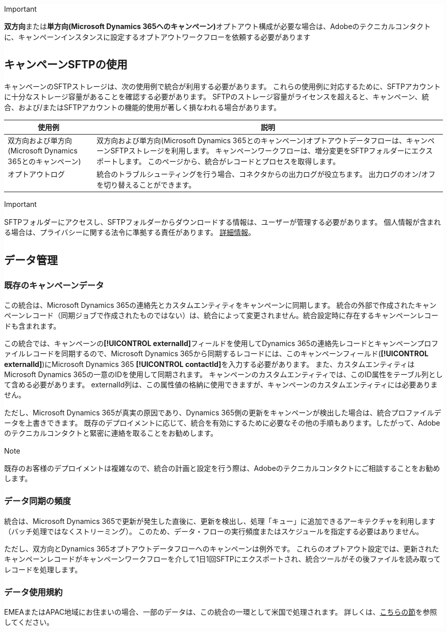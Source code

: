 >[!IMPORTANT]
>
>**双方向**&#x200B;または&#x200B;**単方向(Microsoft Dynamics 365へのキャンペーン)**&#x200B;オプトアウト構成が必要な場合は、Adobeのテクニカルコンタクトに、キャンペーンインスタンスに設定するオプトアウトワークフローを依頼する必要があります

## キャンペーンSFTPの使用

キャンペーンのSFTPストレージは、次の使用例で統合が利用する必要があります。  これらの使用例に対応するために、SFTPアカウントに十分なストレージ容量があることを確認する必要があります。 SFTPのストレージ容量がライセンスを超えると、キャンペーン、統合、および/またはSFTPアカウントの機能的使用が著しく損なわれる場合があります。

| 使用例 | 説明 |
|---|---|
| 双方向および単方向(Microsoft Dynamics 365とのキャンペーン) | 双方向および単方向(Microsoft Dynamics 365とのキャンペーン)オプトアウトデータフローは、キャンペーンSFTPストレージを利用します。 キャンペーンワークフローは、増分変更をSFTPフォルダーにエクスポートします。 このページから、統合がレコードとプロセスを取得します。 |
| オプトアウトログ | 統合のトラブルシューティングを行う場合、コネクタからの出力ログが役立ちます。 出力ログのオン/オフを切り替えることができます。 |


>[!IMPORTANT]
>
>SFTPフォルダーにアクセスし、SFTPフォルダーからダウンロードする情報は、ユーザーが管理する必要があります。 個人情報が含まれる場合は、プライバシーに関する法令に準拠する責任があります。 [詳細情報](#acs-msdyn-manage-privacy)。

## データ管理

### 既存のキャンペーンデータ

この統合は、Microsoft Dynamics 365の連絡先とカスタムエンティティをキャンペーンに同期します。 統合の外部で作成されたキャンペーンレコード（同期ジョブで作成されたものではない）は、統合によって変更されません。統合設定時に存在するキャンペーンレコードも含まれます。

この統合では、キャンペーンの&#x200B;**[!UICONTROL externalId]**&#x200B;フィールドを使用してDynamics 365の連絡先レコードとキャンペーンプロファイルレコードを同期するので、Microsoft Dynamics 365から同期するレコードには、このキャンペーンフィールド(**[!UICONTROL externalId]**)にMicrosoft Dynamics 365 **[!UICONTROL contactId]**&#x200B;を入力する必要があります。  また、カスタムエンティティはMicrosoft Dynamics 365の一意のIDを使用して同期されます。 キャンペーンのカスタムエンティティでは、このID属性をテーブル列として含める必要があります。 externalId列は、この属性値の格納に使用できますが、キャンペーンのカスタムエンティティには必要ありません。

ただし、Microsoft Dynamics 365が真実の原因であり、Dynamics 365側の更新をキャンペーンが検出した場合は、統合プロファイルデータを上書きできます。  既存のデプロイメントに応じて、統合を有効にするために必要なその他の手順もあります。したがって、Adobeのテクニカルコンタクトと緊密に連絡を取ることをお勧めします。

>[!NOTE]
>
>既存のお客様のデプロイメントは複雑なので、統合の計画と設定を行う際は、Adobeのテクニカルコンタクトにご相談することをお勧めします。

### データ同期の頻度

統合は、Microsoft Dynamics 365で更新が発生した直後に、更新を検出し、処理「キュー」に追加できるアーキテクチャを利用します（バッチ処理ではなくストリーミング）。 このため、データ・フローの実行頻度またはスケジュールを指定する必要はありません。

ただし、双方向とDynamics 365オプトアウトデータフローへのキャンペーンは例外です。 これらのオプトアウト設定では、更新されたキャンペーンレコードがキャンペーンワークフローを介して1日1回SFTPにエクスポートされ、統合ツールがその後ファイルを読み取ってレコードを処理します。

### データ使用規約

EMEAまたはAPAC地域にお住まいの場合、一部のデータは、この統合の一環として米国で処理されます。 詳しくは、[こちらの節](../../reporting/using/about-dynamic-reports.md#dynamic-reporting-usage-agreement)を参照してください。
